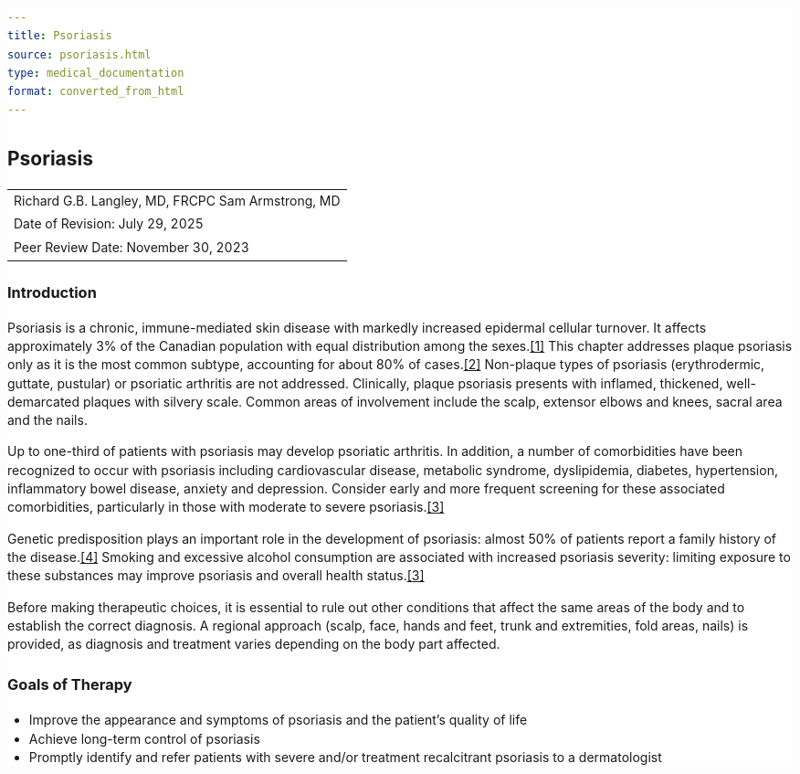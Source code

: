 ```yaml
---
title: Psoriasis
source: psoriasis.html
type: medical_documentation
format: converted_from_html
---
```


## Psoriasis

|  |
| --- |
| Richard G.B. Langley, MD, FRCPC  Sam Armstrong, MD |
| Date of Revision: July 29, 2025 |
| Peer Review Date: November 30, 2023 |

### Introduction

Psoriasis is a chronic, immune-mediated skin disease with markedly increased epidermal cellular turnover. It affects approximately 3% of the Canadian population with equal distribution among the sexes.​[[1]](#EderLWiddifieldJRosenCFEtAl.TrendsI-9CF2A398) This chapter addresses plaque psoriasis only as it is the most common subtype, accounting for about 80% of cases.​[[2]](#IcenMCrowsonCSMcEvoyMTEtAl.TrendsIn-9CF32752) Non-plaque types of psoriasis (erythrodermic, guttate, pustular) or psoriatic arthritis are not addressed. Clinically, plaque psoriasis presents with inflamed, thickened, well-demarcated plaques with silvery scale. Common areas of involvement include the scalp, extensor elbows and knees, sacral area and the nails.

Up to one-third of patients with psoriasis may develop psoriatic arthritis. In addition, a number of comorbidities have been recognized to occur with psoriasis including cardiovascular disease, metabolic syndrome, dyslipidemia, diabetes, hypertension, inflammatory bowel disease, anxiety and depression. Consider early and more frequent screening for these associated comorbidities, particularly in those with moderate to severe psoriasis.​[[3]](#ElmetsCALeonardiCLDavisDMREtAl.Join-B9DCAD49)

Genetic predisposition plays an important role in the development of psoriasis: almost 50% of patients report a family history of the disease.​[[4]](#Lxf3pez-EstebaranzJLSxe1nchez-Caraz-9CF40225) Smoking and excessive alcohol consumption are associated with increased psoriasis severity: limiting exposure to these substances may improve psoriasis and overall health status.​[[3]](#ElmetsCALeonardiCLDavisDMREtAl.Join-B9DCAD49)

Before making therapeutic choices, it is essential to rule out other conditions that affect the same areas of the body and to establish the correct diagnosis. A regional approach (scalp, face, hands and feet, trunk and extremities, fold areas, nails) is provided, as diagnosis and treatment varies depending on the body part affected.

### Goals of Therapy

- Improve the appearance and symptoms of psoriasis and the patient’s quality of life
- Achieve long-term control of psoriasis
- Promptly identify and refer patients with severe and/or treatment recalcitrant psoriasis to a dermatologist
